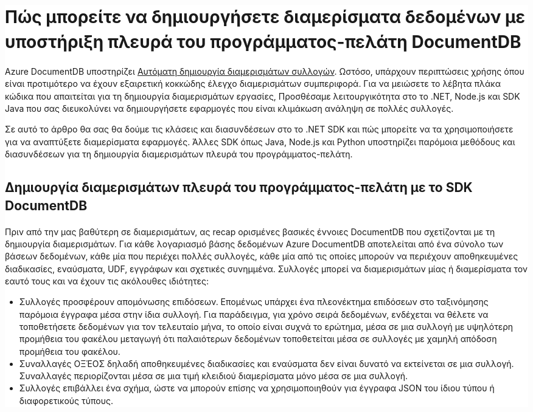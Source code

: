 <properties 
    pageTitle="Πώς μπορείτε να υλοποιήσετε προγράμματος-πελάτη πλευρά διαμερισμάτων με το SDK | Microsoft Azure" 
    description="Μάθετε πώς να χρησιμοποιείτε το Azure SDK DocumentDB σε αιτήσεις δεδομένων και δρομολόγηση διαμερίσματα (shard) σε πολλές συλλογές" 
    services="documentdb" 
    authors="arramac" 
    manager="jhubbard" 
    editor="cgronlun" 
    documentationCenter=""/>

<tags 
    ms.service="documentdb" 
    ms.workload="data-services" 
    ms.tgt_pltfrm="na" 
    ms.devlang="na" 
    ms.topic="article" 
    ms.date="10/27/2016" 
    ms.author="arramac"/>

# <a name="how-to-partition-data-using-client-side-support-in-documentdb"></a>Πώς μπορείτε να δημιουργήσετε διαμερίσματα δεδομένων με υποστήριξη πλευρά του προγράμματος-πελάτη DocumentDB

Azure DocumentDB υποστηρίζει [Αυτόματη δημιουργία διαμερισμάτων συλλογών](documentdb-partition-data.md). Ωστόσο, υπάρχουν περιπτώσεις χρήσης όπου είναι προτιμότερο να έχουν εξαιρετική κοκκώδης έλεγχο διαμερισμάτων συμπεριφορά. Για να μειώσετε το λέβητα πλάκα κώδικα που απαιτείται για τη δημιουργία διαμερισμάτων εργασίες, Προσθέσαμε λειτουργικότητα στο το .NET, Node.js και SDK Java που σας διευκολύνει να δημιουργήσετε εφαρμογές που είναι κλιμάκωση ανάληψη σε πολλές συλλογές.

Σε αυτό το άρθρο θα σας θα δούμε τις κλάσεις και διασυνδέσεων στο το .NET SDK και πώς μπορείτε να τα χρησιμοποιήσετε για να αναπτύξετε διαμερίσματα εφαρμογές. Άλλες SDK όπως Java, Node.js και Python υποστηρίζει παρόμοια μεθόδους και διασυνδέσεων για τη δημιουργία διαμερισμάτων πλευρά του προγράμματος-πελάτη.

## <a name="client-side-partitioning-with-the-documentdb-sdk"></a>Δημιουργία διαμερισμάτων πλευρά του προγράμματος-πελάτη με το SDK DocumentDB

Πριν από την μας βαθύτερη σε διαμερισμάτων, ας recap ορισμένες βασικές έννοιες DocumentDB που σχετίζονται με τη δημιουργία διαμερισμάτων. Για κάθε λογαριασμό βάσης δεδομένων Azure DocumentDB αποτελείται από ένα σύνολο των βάσεων δεδομένων, κάθε μία που περιέχει πολλές συλλογές, κάθε μία από τις οποίες μπορούν να περιέχουν αποθηκευμένες διαδικασίες, εναύσματα, UDF, εγγράφων και σχετικές συνημμένα. Συλλογές μπορεί να διαμερισμάτων μίας ή διαμερίσματα τον εαυτό τους και να έχουν τις ακόλουθες ιδιότητες:

- Συλλογές προσφέρουν απομόνωσης επιδόσεων. Επομένως υπάρχει ένα πλεονέκτημα επιδόσεων στο ταξινόμησης παρόμοια έγγραφα μέσα στην ίδια συλλογή. Για παράδειγμα, για χρόνο σειρά δεδομένων, ενδέχεται να θέλετε να τοποθετήσετε δεδομένων για τον τελευταίο μήνα, το οποίο είναι συχνά το ερώτημα, μέσα σε μια συλλογή με υψηλότερη προμήθεια του φακέλου μεταγωγή ότι παλαιότερων δεδομένων τοποθετείται μέσα σε συλλογές με χαμηλή απόδοση προμήθεια του φακέλου.
- Συναλλαγές ΟΞΈΟΣ δηλαδή αποθηκευμένες διαδικασίες και εναύσματα δεν είναι δυνατό να εκτείνεται σε μια συλλογή. Συναλλαγές περιορίζονται μέσα σε μια τιμή κλειδιού διαμερίσματα μόνο μέσα σε μια συλλογή.
- Συλλογές επιβάλλει ένα σχήμα, ώστε να μπορούν επίσης να χρησιμοποιηθούν για έγγραφα JSON του ίδιου τύπου ή διαφορετικούς τύπους.
